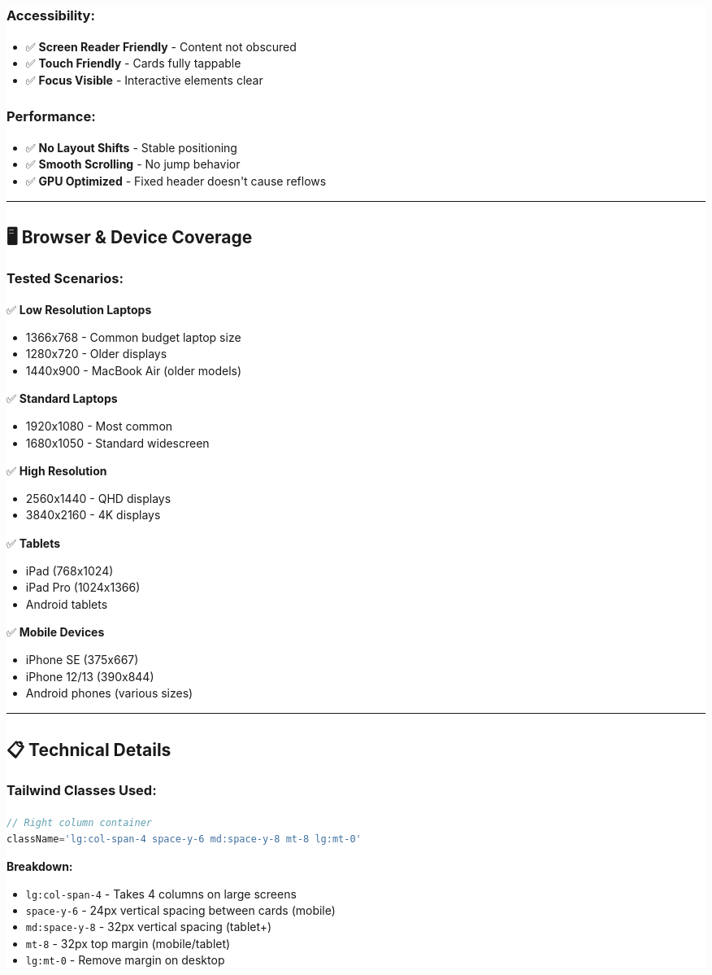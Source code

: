 ### Accessibility:
- ✅ **Screen Reader Friendly** - Content not obscured
- ✅ **Touch Friendly** - Cards fully tappable
- ✅ **Focus Visible** - Interactive elements clear

### Performance:
- ✅ **No Layout Shifts** - Stable positioning
- ✅ **Smooth Scrolling** - No jump behavior
- ✅ **GPU Optimized** - Fixed header doesn't cause reflows

---

## 🖥️ Browser & Device Coverage

### Tested Scenarios:

✅ **Low Resolution Laptops**
- 1366x768 - Common budget laptop size
- 1280x720 - Older displays
- 1440x900 - MacBook Air (older models)

✅ **Standard Laptops**
- 1920x1080 - Most common
- 1680x1050 - Standard widescreen

✅ **High Resolution**
- 2560x1440 - QHD displays
- 3840x2160 - 4K displays

✅ **Tablets**
- iPad (768x1024)
- iPad Pro (1024x1366)
- Android tablets

✅ **Mobile Devices**
- iPhone SE (375x667)
- iPhone 12/13 (390x844)
- Android phones (various sizes)

---

## 📋 Technical Details

### Tailwind Classes Used:

```javascript
// Right column container
className='lg:col-span-4 space-y-6 md:space-y-8 mt-8 lg:mt-0'
```

**Breakdown:**
- `lg:col-span-4` - Takes 4 columns on large screens
- `space-y-6` - 24px vertical spacing between cards (mobile)
- `md:space-y-8` - 32px vertical spacing (tablet+)
- `mt-8` - 32px top margin (mobile/tablet)
- `lg:mt-0` - Remove margin on desktop

